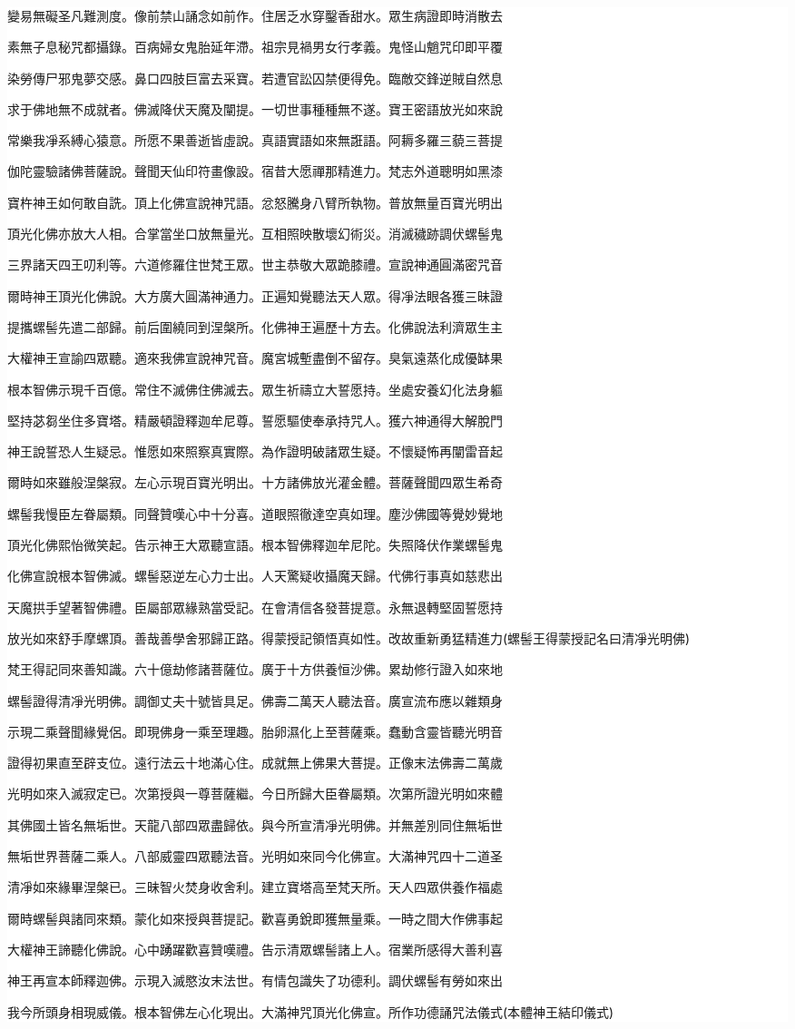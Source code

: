 變易無礙圣凡難測度。像前禁山誦念如前作。住居乏水穿鑿香甜水。眾生病證即時消散去

素無子息秘咒都攝錄。百病婦女鬼胎延年滯。祖宗見禍男女行孝義。鬼怪山魈咒印即平覆

染勞傳尸邪鬼夢交感。鼻口四肢巨富去采寶。若遭官訟囚禁便得免。臨敵交鋒逆賊自然息

求于佛地無不成就者。佛滅降伏天魔及闡提。一切世事種種無不遂。寶王密語放光如來說

常樂我凈系縛心猿意。所愿不果善逝皆虛說。真語實語如來無誑語。阿耨多羅三藐三菩提

伽陀靈驗諸佛菩薩說。聲聞天仙印符畫像設。宿昔大愿禪那精進力。梵志外道聰明如黑漆

寶杵神王如何敢自詵。頂上化佛宣說神咒語。忿怒騰身八臂所執物。普放無量百寶光明出

頂光化佛亦放大人相。合掌當坐口放無量光。互相照映散壞幻術災。消滅穢跡調伏螺髻鬼

三界諸天四王叨利等。六道修羅住世梵王眾。世主恭敬大眾跪膝禮。宣說神通圓滿密咒音

爾時神王頂光化佛說。大方廣大圓滿神通力。正遍知覺聽法天人眾。得凈法眼各獲三昧證

提攜螺髻先遣二部歸。前后圍繞同到涅槃所。化佛神王遍歷十方去。化佛說法利濟眾生主

大權神王宣諭四眾聽。適來我佛宣說神咒音。魔宮城塹盡倒不留存。臭氣遠蒸化成優缽果

根本智佛示現千百億。常住不滅佛住佛滅去。眾生祈禱立大誓愿持。坐處安養幻化法身軀

堅持苾芻坐住多寶塔。精嚴頓證釋迦牟尼尊。誓愿驅使奉承持咒人。獲六神通得大解脫門

神王說誓恐人生疑忌。惟愿如來照察真實際。為作證明破諸眾生疑。不懷疑怖再闡雷音起

爾時如來雖般涅槃寂。左心示現百寶光明出。十方諸佛放光灌金體。菩薩聲聞四眾生希奇

螺髻我慢臣左眷屬類。同聲贊嘆心中十分喜。道眼照徹達空真如理。塵沙佛國等覺妙覺地

頂光化佛熙怡微笑起。告示神王大眾聽宣語。根本智佛釋迦牟尼陀。失照降伏作業螺髻鬼

化佛宣說根本智佛滅。螺髻惡逆左心力士出。人天驚疑收攝魔天歸。代佛行事真如慈悲出

天魔拱手望著智佛禮。臣屬部眾緣熟當受記。在會清信各發菩提意。永無退轉堅固誓愿持

放光如來舒手摩螺頂。善哉善學舍邪歸正路。得蒙授記領悟真如性。改故重新勇猛精進力(螺髻王得蒙授記名曰清凈光明佛)

梵王得記同來善知識。六十億劫修諸菩薩位。廣于十方供養恒沙佛。累劫修行證入如來地

螺髻證得清凈光明佛。調御丈夫十號皆具足。佛壽二萬天人聽法音。廣宣流布應以雜類身

示現二乘聲聞緣覺侶。即現佛身一乘至理趣。胎卵濕化上至菩薩乘。蠢動含靈皆聽光明音

證得初果直至辟支位。遠行法云十地滿心住。成就無上佛果大菩提。正像末法佛壽二萬歲

光明如來入滅寂定已。次第授與一尊菩薩繼。今日所歸大臣眷屬類。次第所證光明如來體

其佛國土皆名無垢世。天龍八部四眾盡歸依。與今所宣清凈光明佛。并無差別同住無垢世

無垢世界菩薩二乘人。八部威靈四眾聽法音。光明如來同今化佛宣。大滿神咒四十二道圣

清凈如來緣畢涅槃已。三昧智火焚身收舍利。建立寶塔高至梵天所。天人四眾供養作福處

爾時螺髻與諸同來類。蒙化如來授與菩提記。歡喜勇銳即獲無量乘。一時之間大作佛事起

大權神王諦聽化佛說。心中踴躍歡喜贊嘆禮。告示清眾螺髻諸上人。宿業所感得大善利喜

神王再宣本師釋迦佛。示現入滅愍汝末法世。有情包識失了功德利。調伏螺髻有勞如來出

我今所頭身相現威儀。根本智佛左心化現出。大滿神咒頂光化佛宣。所作功德誦咒法儀式(本體神王結印儀式)
